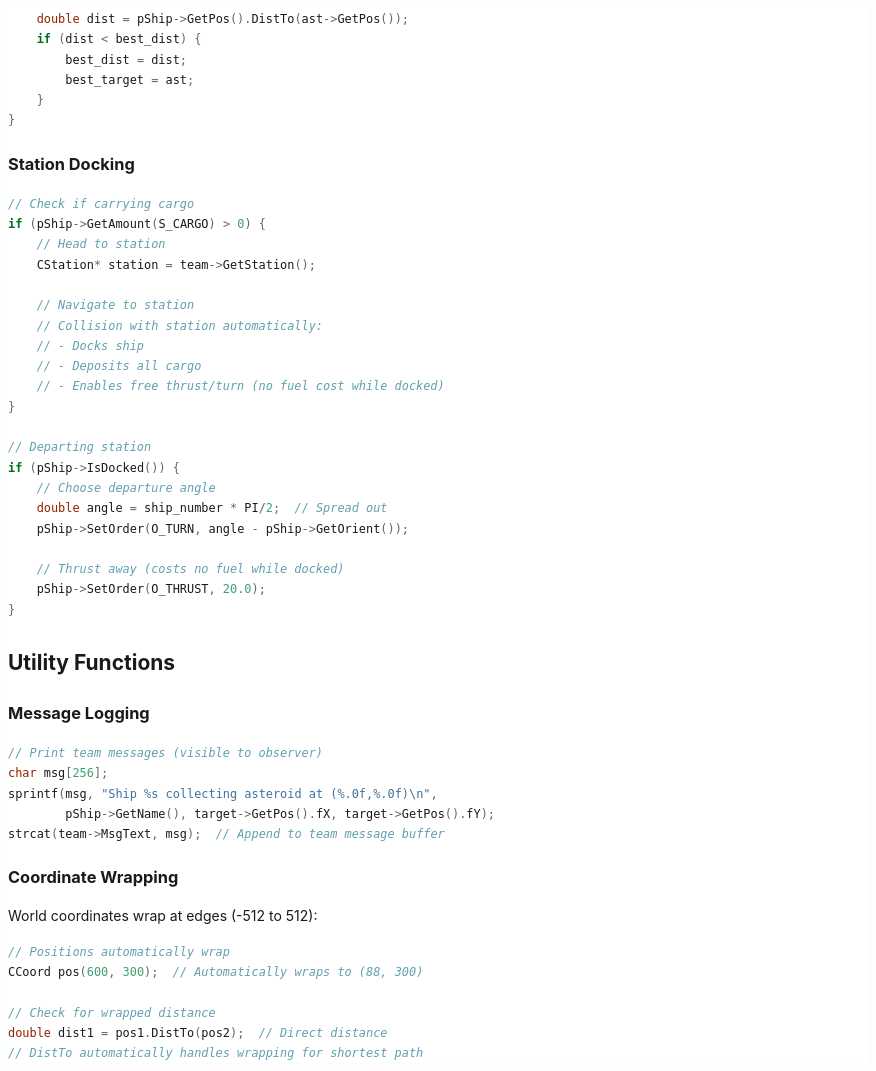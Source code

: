 ```cpp
    double dist = pShip->GetPos().DistTo(ast->GetPos());
    if (dist < best_dist) {
        best_dist = dist;
        best_target = ast;
    }
}
```

### Station Docking

```cpp
// Check if carrying cargo
if (pShip->GetAmount(S_CARGO) > 0) {
    // Head to station
    CStation* station = team->GetStation();

    // Navigate to station
    // Collision with station automatically:
    // - Docks ship
    // - Deposits all cargo
    // - Enables free thrust/turn (no fuel cost while docked)
}

// Departing station
if (pShip->IsDocked()) {
    // Choose departure angle
    double angle = ship_number * PI/2;  // Spread out
    pShip->SetOrder(O_TURN, angle - pShip->GetOrient());

    // Thrust away (costs no fuel while docked)
    pShip->SetOrder(O_THRUST, 20.0);
}
```

## Utility Functions

### Message Logging

```cpp
// Print team messages (visible to observer)
char msg[256];
sprintf(msg, "Ship %s collecting asteroid at (%.0f,%.0f)\n",
        pShip->GetName(), target->GetPos().fX, target->GetPos().fY);
strcat(team->MsgText, msg);  // Append to team message buffer
```

### Coordinate Wrapping

World coordinates wrap at edges (-512 to 512):

```cpp
// Positions automatically wrap
CCoord pos(600, 300);  // Automatically wraps to (88, 300)

// Check for wrapped distance
double dist1 = pos1.DistTo(pos2);  // Direct distance
// DistTo automatically handles wrapping for shortest path
```
